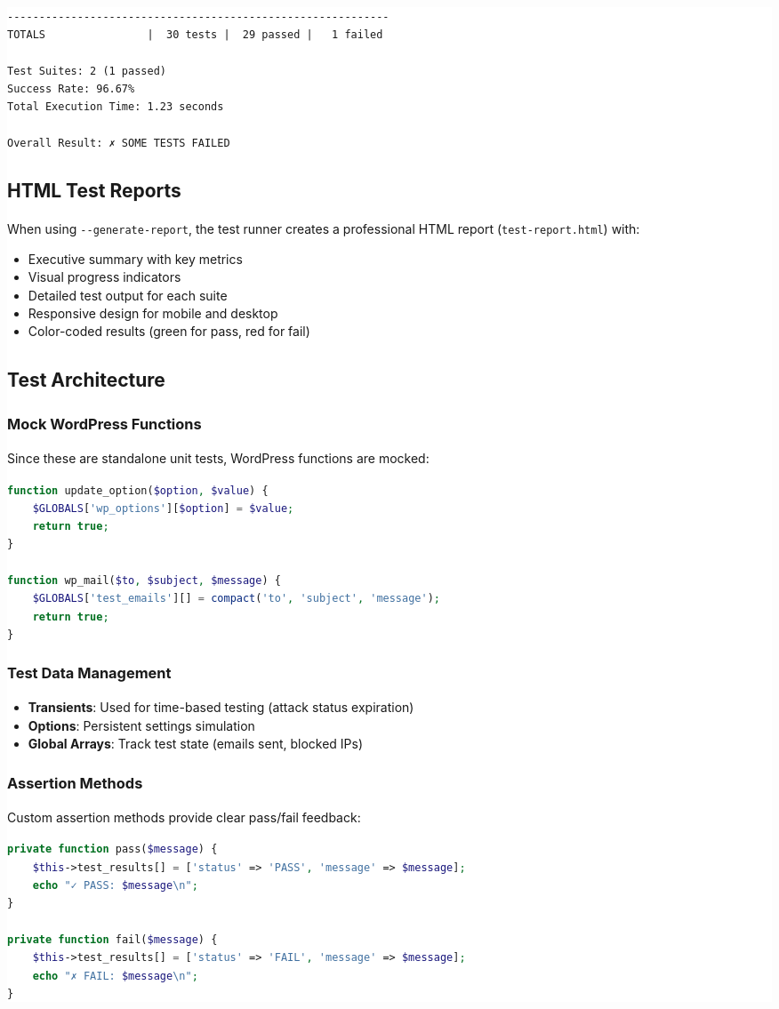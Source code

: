 ```
------------------------------------------------------------
TOTALS                |  30 tests |  29 passed |   1 failed

Test Suites: 2 (1 passed)
Success Rate: 96.67%
Total Execution Time: 1.23 seconds

Overall Result: ✗ SOME TESTS FAILED
```

## HTML Test Reports

When using `--generate-report`, the test runner creates a professional HTML report (`test-report.html`) with:

- Executive summary with key metrics
- Visual progress indicators
- Detailed test output for each suite
- Responsive design for mobile and desktop
- Color-coded results (green for pass, red for fail)

## Test Architecture

### Mock WordPress Functions

Since these are standalone unit tests, WordPress functions are mocked:

```php
function update_option($option, $value) {
    $GLOBALS['wp_options'][$option] = $value;
    return true;
}

function wp_mail($to, $subject, $message) {
    $GLOBALS['test_emails'][] = compact('to', 'subject', 'message');
    return true;
}
```

### Test Data Management

- **Transients**: Used for time-based testing (attack status expiration)
- **Options**: Persistent settings simulation
- **Global Arrays**: Track test state (emails sent, blocked IPs)

### Assertion Methods

Custom assertion methods provide clear pass/fail feedback:

```php
private function pass($message) {
    $this->test_results[] = ['status' => 'PASS', 'message' => $message];
    echo "✓ PASS: $message\n";
}

private function fail($message) {
    $this->test_results[] = ['status' => 'FAIL', 'message' => $message];
    echo "✗ FAIL: $message\n";
}
```
